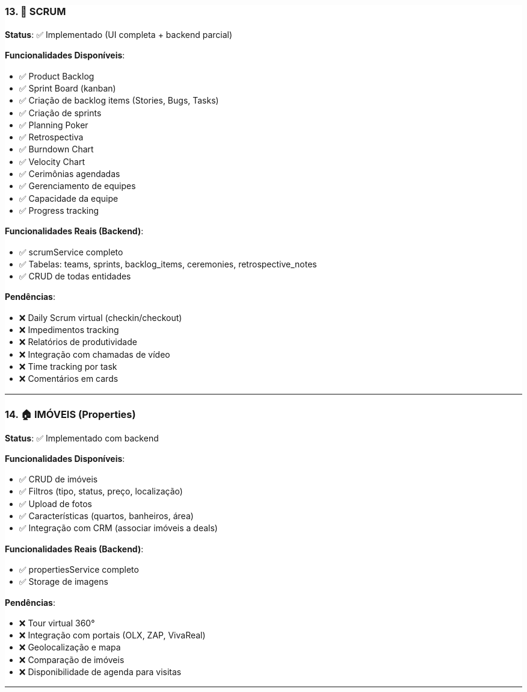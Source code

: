 
### 13. 🏃 SCRUM
**Status**: ✅ Implementado (UI completa + backend parcial)

**Funcionalidades Disponíveis**:
- ✅ Product Backlog
- ✅ Sprint Board (kanban)
- ✅ Criação de backlog items (Stories, Bugs, Tasks)
- ✅ Criação de sprints
- ✅ Planning Poker
- ✅ Retrospectiva
- ✅ Burndown Chart
- ✅ Velocity Chart
- ✅ Cerimônias agendadas
- ✅ Gerenciamento de equipes
- ✅ Capacidade da equipe
- ✅ Progress tracking

**Funcionalidades Reais (Backend)**:
- ✅ scrumService completo
- ✅ Tabelas: teams, sprints, backlog_items, ceremonies, retrospective_notes
- ✅ CRUD de todas entidades

**Pendências**:
- ❌ Daily Scrum virtual (checkin/checkout)
- ❌ Impedimentos tracking
- ❌ Relatórios de produtividade
- ❌ Integração com chamadas de vídeo
- ❌ Time tracking por task
- ❌ Comentários em cards

---

### 14. 🏠 IMÓVEIS (Properties)
**Status**: ✅ Implementado com backend

**Funcionalidades Disponíveis**:
- ✅ CRUD de imóveis
- ✅ Filtros (tipo, status, preço, localização)
- ✅ Upload de fotos
- ✅ Características (quartos, banheiros, área)
- ✅ Integração com CRM (associar imóveis a deals)

**Funcionalidades Reais (Backend)**:
- ✅ propertiesService completo
- ✅ Storage de imagens

**Pendências**:
- ❌ Tour virtual 360°
- ❌ Integração com portais (OLX, ZAP, VivaReal)
- ❌ Geolocalização e mapa
- ❌ Comparação de imóveis
- ❌ Disponibilidade de agenda para visitas

---